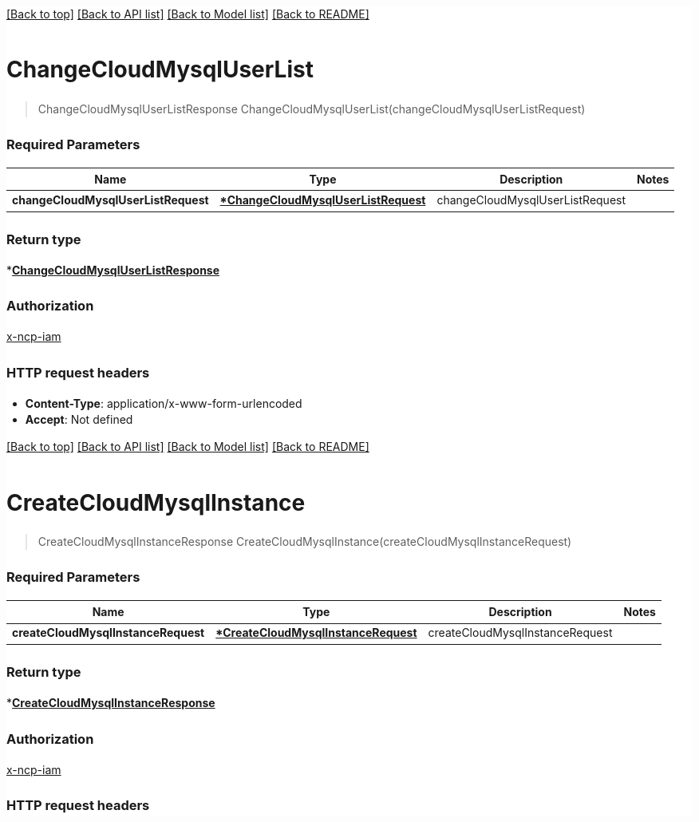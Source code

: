 [[Back to top]](#) [[Back to API list]](../README.md#documentation-for-api-endpoints) [[Back to Model list]](../README.md#documentation-for-models) [[Back to README]](../README.md)

# **ChangeCloudMysqlUserList**
> ChangeCloudMysqlUserListResponse ChangeCloudMysqlUserList(changeCloudMysqlUserListRequest)




### Required Parameters

Name | Type | Description  | Notes
------------- | ------------- | ------------- | -------------
**changeCloudMysqlUserListRequest** | **[\*ChangeCloudMysqlUserListRequest](ChangeCloudMysqlUserListRequest.md)** | changeCloudMysqlUserListRequest | 

### Return type

*[**ChangeCloudMysqlUserListResponse**](ChangeCloudMysqlUserListResponse.md)

### Authorization

[x-ncp-iam](../README.md#x-ncp-iam)

### HTTP request headers

 - **Content-Type**: application/x-www-form-urlencoded
 - **Accept**: Not defined

[[Back to top]](#) [[Back to API list]](../README.md#documentation-for-api-endpoints) [[Back to Model list]](../README.md#documentation-for-models) [[Back to README]](../README.md)

# **CreateCloudMysqlInstance**
> CreateCloudMysqlInstanceResponse CreateCloudMysqlInstance(createCloudMysqlInstanceRequest)




### Required Parameters

Name | Type | Description  | Notes
------------- | ------------- | ------------- | -------------
**createCloudMysqlInstanceRequest** | **[\*CreateCloudMysqlInstanceRequest](CreateCloudMysqlInstanceRequest.md)** | createCloudMysqlInstanceRequest | 

### Return type

*[**CreateCloudMysqlInstanceResponse**](CreateCloudMysqlInstanceResponse.md)

### Authorization

[x-ncp-iam](../README.md#x-ncp-iam)

### HTTP request headers
